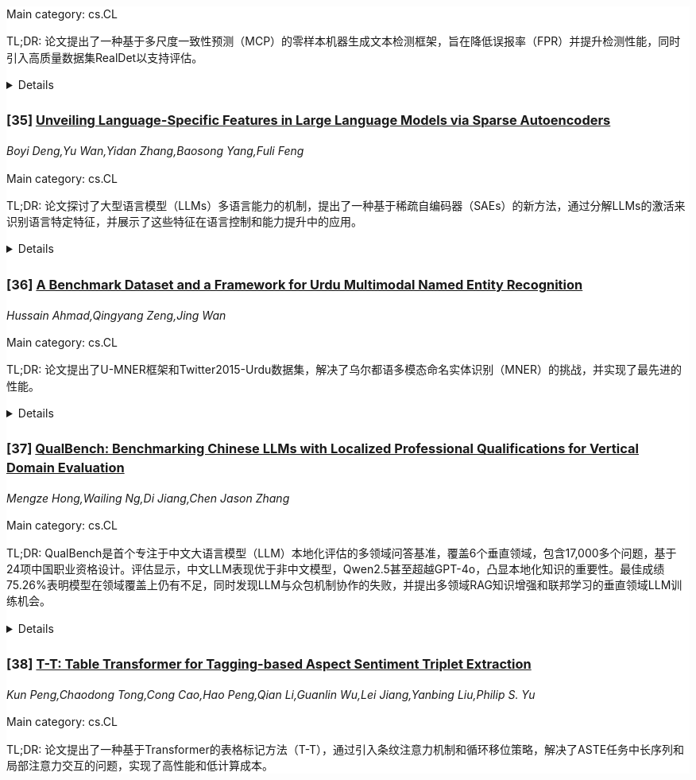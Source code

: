 Main category: cs.CL

TL;DR: 论文提出了一种基于多尺度一致性预测（MCP）的零样本机器生成文本检测框架，旨在降低误报率（FPR）并提升检测性能，同时引入高质量数据集RealDet以支持评估。


<details><summary>Details</summary></details>


### [35] [Unveiling Language-Specific Features in Large Language Models via Sparse Autoencoders](https://arxiv.org/abs/2505.05111)
*Boyi Deng,Yu Wan,Yidan Zhang,Baosong Yang,Fuli Feng*

Main category: cs.CL

TL;DR: 论文探讨了大型语言模型（LLMs）多语言能力的机制，提出了一种基于稀疏自编码器（SAEs）的新方法，通过分解LLMs的激活来识别语言特定特征，并展示了这些特征在语言控制和能力提升中的应用。


<details><summary>Details</summary></details>


### [36] [A Benchmark Dataset and a Framework for Urdu Multimodal Named Entity Recognition](https://arxiv.org/abs/2505.05148)
*Hussain Ahmad,Qingyang Zeng,Jing Wan*

Main category: cs.CL

TL;DR: 论文提出了U-MNER框架和Twitter2015-Urdu数据集，解决了乌尔都语多模态命名实体识别（MNER）的挑战，并实现了最先进的性能。


<details><summary>Details</summary></details>


### [37] [QualBench: Benchmarking Chinese LLMs with Localized Professional Qualifications for Vertical Domain Evaluation](https://arxiv.org/abs/2505.05225)
*Mengze Hong,Wailing Ng,Di Jiang,Chen Jason Zhang*

Main category: cs.CL

TL;DR: QualBench是首个专注于中文大语言模型（LLM）本地化评估的多领域问答基准，覆盖6个垂直领域，包含17,000多个问题，基于24项中国职业资格设计。评估显示，中文LLM表现优于非中文模型，Qwen2.5甚至超越GPT-4o，凸显本地化知识的重要性。最佳成绩75.26%表明模型在领域覆盖上仍有不足，同时发现LLM与众包机制协作的失败，并提出多领域RAG知识增强和联邦学习的垂直领域LLM训练机会。


<details><summary>Details</summary></details>


### [38] [T-T: Table Transformer for Tagging-based Aspect Sentiment Triplet Extraction](https://arxiv.org/abs/2505.05271)
*Kun Peng,Chaodong Tong,Cong Cao,Hao Peng,Qian Li,Guanlin Wu,Lei Jiang,Yanbing Liu,Philip S. Yu*

Main category: cs.CL

TL;DR: 论文提出了一种基于Transformer的表格标记方法（T-T），通过引入条纹注意力机制和循环移位策略，解决了ASTE任务中长序列和局部注意力交互的问题，实现了高性能和低计算成本。

